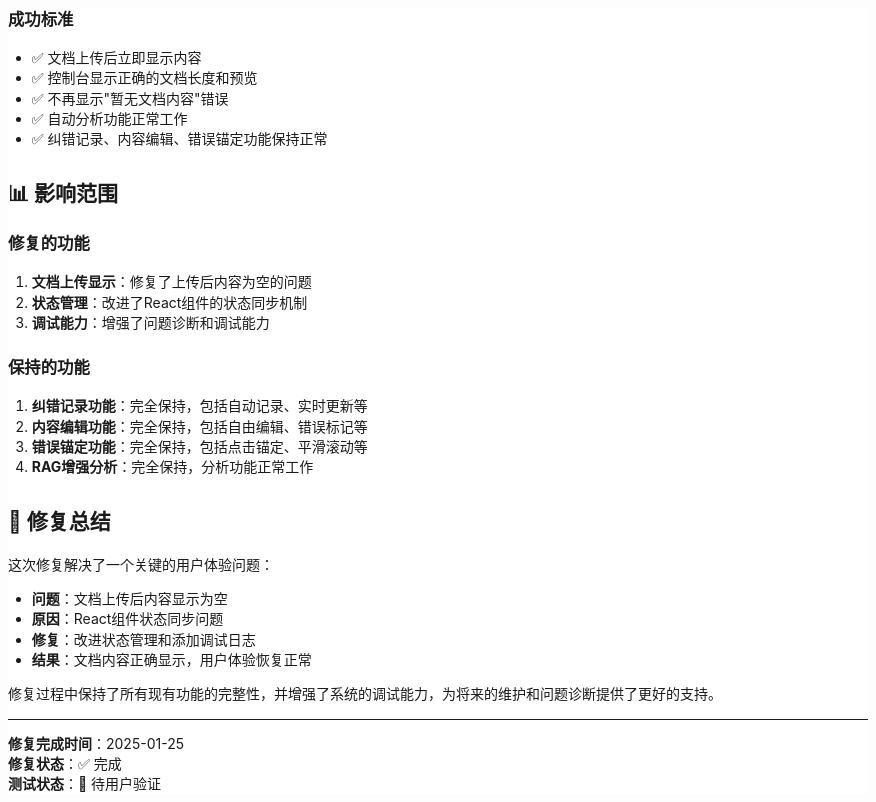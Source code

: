 ### 成功标准

- ✅ 文档上传后立即显示内容
- ✅ 控制台显示正确的文档长度和预览
- ✅ 不再显示"暂无文档内容"错误
- ✅ 自动分析功能正常工作
- ✅ 纠错记录、内容编辑、错误锚定功能保持正常

## 📊 影响范围

### 修复的功能

1. **文档上传显示**：修复了上传后内容为空的问题
2. **状态管理**：改进了React组件的状态同步机制
3. **调试能力**：增强了问题诊断和调试能力

### 保持的功能

1. **纠错记录功能**：完全保持，包括自动记录、实时更新等
2. **内容编辑功能**：完全保持，包括自由编辑、错误标记等
3. **错误锚定功能**：完全保持，包括点击锚定、平滑滚动等
4. **RAG增强分析**：完全保持，分析功能正常工作

## 🎉 修复总结

这次修复解决了一个关键的用户体验问题：

- **问题**：文档上传后内容显示为空
- **原因**：React组件状态同步问题
- **修复**：改进状态管理和添加调试日志
- **结果**：文档内容正确显示，用户体验恢复正常

修复过程中保持了所有现有功能的完整性，并增强了系统的调试能力，为将来的维护和问题诊断提供了更好的支持。

---

**修复完成时间**：2025-01-25  
**修复状态**：✅ 完成  
**测试状态**：🧪 待用户验证